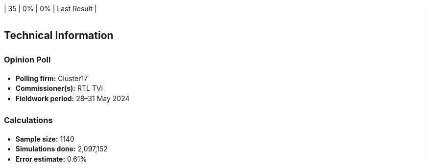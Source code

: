 | 35 | 0% | 0% | Last Result |


## Technical Information

### Opinion Poll

+ **Polling firm:** Cluster17
+ **Commissioner(s):** RTL TVi
+ **Fieldwork period:** 28–31 May 2024

### Calculations

+ **Sample size:** 1140
+ **Simulations done:** 2,097,152
+ **Error estimate:** 0.61%

